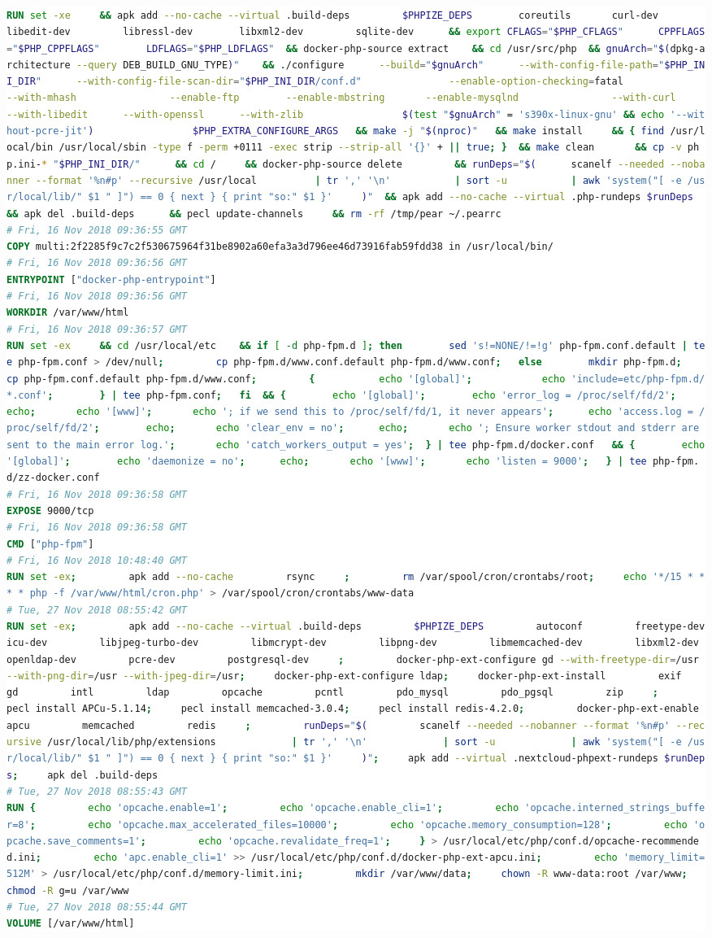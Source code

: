 ```dockerfile
RUN set -xe 	&& apk add --no-cache --virtual .build-deps 		$PHPIZE_DEPS 		coreutils 		curl-dev 		libedit-dev 		libressl-dev 		libxml2-dev 		sqlite-dev 		&& export CFLAGS="$PHP_CFLAGS" 		CPPFLAGS="$PHP_CPPFLAGS" 		LDFLAGS="$PHP_LDFLAGS" 	&& docker-php-source extract 	&& cd /usr/src/php 	&& gnuArch="$(dpkg-architecture --query DEB_BUILD_GNU_TYPE)" 	&& ./configure 		--build="$gnuArch" 		--with-config-file-path="$PHP_INI_DIR" 		--with-config-file-scan-dir="$PHP_INI_DIR/conf.d" 				--enable-option-checking=fatal 				--with-mhash 				--enable-ftp 		--enable-mbstring 		--enable-mysqlnd 				--with-curl 		--with-libedit 		--with-openssl 		--with-zlib 				$(test "$gnuArch" = 's390x-linux-gnu' && echo '--without-pcre-jit') 				$PHP_EXTRA_CONFIGURE_ARGS 	&& make -j "$(nproc)" 	&& make install 	&& { find /usr/local/bin /usr/local/sbin -type f -perm +0111 -exec strip --strip-all '{}' + || true; } 	&& make clean 		&& cp -v php.ini-* "$PHP_INI_DIR/" 		&& cd / 	&& docker-php-source delete 		&& runDeps="$( 		scanelf --needed --nobanner --format '%n#p' --recursive /usr/local 			| tr ',' '\n' 			| sort -u 			| awk 'system("[ -e /usr/local/lib/" $1 " ]") == 0 { next } { print "so:" $1 }' 	)" 	&& apk add --no-cache --virtual .php-rundeps $runDeps 		&& apk del .build-deps 		&& pecl update-channels 	&& rm -rf /tmp/pear ~/.pearrc
# Fri, 16 Nov 2018 09:36:55 GMT
COPY multi:2f2285f9c7c2f530675964f31be8902a60efa3a3d796ee46d73916fab59fdd38 in /usr/local/bin/ 
# Fri, 16 Nov 2018 09:36:56 GMT
ENTRYPOINT ["docker-php-entrypoint"]
# Fri, 16 Nov 2018 09:36:56 GMT
WORKDIR /var/www/html
# Fri, 16 Nov 2018 09:36:57 GMT
RUN set -ex 	&& cd /usr/local/etc 	&& if [ -d php-fpm.d ]; then 		sed 's!=NONE/!=!g' php-fpm.conf.default | tee php-fpm.conf > /dev/null; 		cp php-fpm.d/www.conf.default php-fpm.d/www.conf; 	else 		mkdir php-fpm.d; 		cp php-fpm.conf.default php-fpm.d/www.conf; 		{ 			echo '[global]'; 			echo 'include=etc/php-fpm.d/*.conf'; 		} | tee php-fpm.conf; 	fi 	&& { 		echo '[global]'; 		echo 'error_log = /proc/self/fd/2'; 		echo; 		echo '[www]'; 		echo '; if we send this to /proc/self/fd/1, it never appears'; 		echo 'access.log = /proc/self/fd/2'; 		echo; 		echo 'clear_env = no'; 		echo; 		echo '; Ensure worker stdout and stderr are sent to the main error log.'; 		echo 'catch_workers_output = yes'; 	} | tee php-fpm.d/docker.conf 	&& { 		echo '[global]'; 		echo 'daemonize = no'; 		echo; 		echo '[www]'; 		echo 'listen = 9000'; 	} | tee php-fpm.d/zz-docker.conf
# Fri, 16 Nov 2018 09:36:58 GMT
EXPOSE 9000/tcp
# Fri, 16 Nov 2018 09:36:58 GMT
CMD ["php-fpm"]
# Fri, 16 Nov 2018 10:48:40 GMT
RUN set -ex;         apk add --no-cache         rsync     ;         rm /var/spool/cron/crontabs/root;     echo '*/15 * * * * php -f /var/www/html/cron.php' > /var/spool/cron/crontabs/www-data
# Tue, 27 Nov 2018 08:55:42 GMT
RUN set -ex;         apk add --no-cache --virtual .build-deps         $PHPIZE_DEPS         autoconf         freetype-dev         icu-dev         libjpeg-turbo-dev         libmcrypt-dev         libpng-dev         libmemcached-dev         libxml2-dev         openldap-dev         pcre-dev         postgresql-dev     ;         docker-php-ext-configure gd --with-freetype-dir=/usr --with-png-dir=/usr --with-jpeg-dir=/usr;     docker-php-ext-configure ldap;     docker-php-ext-install         exif         gd         intl         ldap         opcache         pcntl         pdo_mysql         pdo_pgsql         zip     ;         pecl install APCu-5.1.14;     pecl install memcached-3.0.4;     pecl install redis-4.2.0;         docker-php-ext-enable         apcu         memcached         redis     ;         runDeps="$(         scanelf --needed --nobanner --format '%n#p' --recursive /usr/local/lib/php/extensions             | tr ',' '\n'             | sort -u             | awk 'system("[ -e /usr/local/lib/" $1 " ]") == 0 { next } { print "so:" $1 }'     )";     apk add --virtual .nextcloud-phpext-rundeps $runDeps;     apk del .build-deps
# Tue, 27 Nov 2018 08:55:43 GMT
RUN {         echo 'opcache.enable=1';         echo 'opcache.enable_cli=1';         echo 'opcache.interned_strings_buffer=8';         echo 'opcache.max_accelerated_files=10000';         echo 'opcache.memory_consumption=128';         echo 'opcache.save_comments=1';         echo 'opcache.revalidate_freq=1';     } > /usr/local/etc/php/conf.d/opcache-recommended.ini;         echo 'apc.enable_cli=1' >> /usr/local/etc/php/conf.d/docker-php-ext-apcu.ini;         echo 'memory_limit=512M' > /usr/local/etc/php/conf.d/memory-limit.ini;         mkdir /var/www/data;     chown -R www-data:root /var/www;     chmod -R g=u /var/www
# Tue, 27 Nov 2018 08:55:44 GMT
VOLUME [/var/www/html]
```